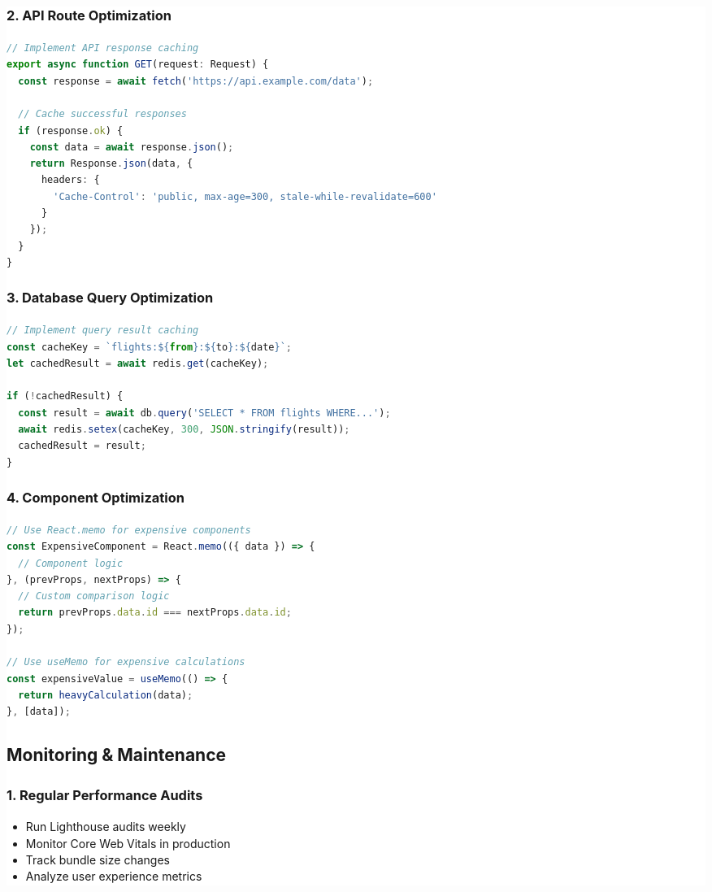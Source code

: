 ### 2. API Route Optimization
```typescript
// Implement API response caching
export async function GET(request: Request) {
  const response = await fetch('https://api.example.com/data');
  
  // Cache successful responses
  if (response.ok) {
    const data = await response.json();
    return Response.json(data, {
      headers: {
        'Cache-Control': 'public, max-age=300, stale-while-revalidate=600'
      }
    });
  }
}
```

### 3. Database Query Optimization
```typescript
// Implement query result caching
const cacheKey = `flights:${from}:${to}:${date}`;
let cachedResult = await redis.get(cacheKey);

if (!cachedResult) {
  const result = await db.query('SELECT * FROM flights WHERE...');
  await redis.setex(cacheKey, 300, JSON.stringify(result));
  cachedResult = result;
}
```

### 4. Component Optimization
```typescript
// Use React.memo for expensive components
const ExpensiveComponent = React.memo(({ data }) => {
  // Component logic
}, (prevProps, nextProps) => {
  // Custom comparison logic
  return prevProps.data.id === nextProps.data.id;
});

// Use useMemo for expensive calculations
const expensiveValue = useMemo(() => {
  return heavyCalculation(data);
}, [data]);
```

## Monitoring & Maintenance

### 1. Regular Performance Audits
- Run Lighthouse audits weekly
- Monitor Core Web Vitals in production
- Track bundle size changes
- Analyze user experience metrics
